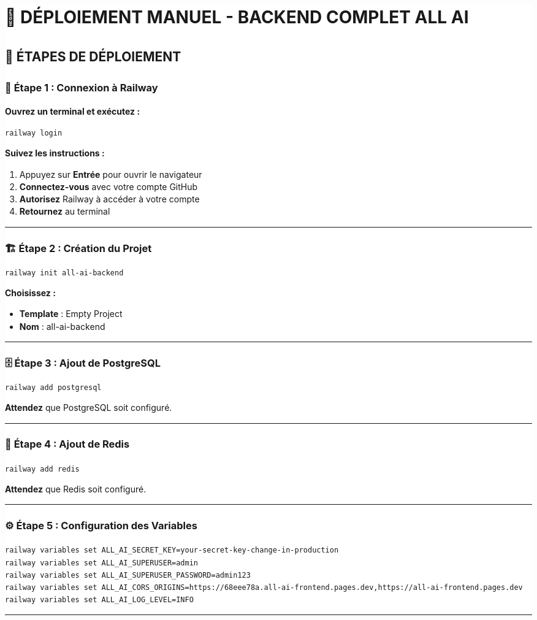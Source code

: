 # 🚀 DÉPLOIEMENT MANUEL - BACKEND COMPLET ALL AI

## 🎯 **ÉTAPES DE DÉPLOIEMENT**

### 🔐 **Étape 1 : Connexion à Railway**

**Ouvrez un terminal et exécutez :**
```bash
railway login
```

**Suivez les instructions :**
1. Appuyez sur **Entrée** pour ouvrir le navigateur
2. **Connectez-vous** avec votre compte GitHub
3. **Autorisez** Railway à accéder à votre compte
4. **Retournez** au terminal

---

### 🏗️ **Étape 2 : Création du Projet**

```bash
railway init all-ai-backend
```

**Choisissez :**
- **Template** : Empty Project
- **Nom** : all-ai-backend

---

### 🗄️ **Étape 3 : Ajout de PostgreSQL**

```bash
railway add postgresql
```

**Attendez** que PostgreSQL soit configuré.

---

### 🔴 **Étape 4 : Ajout de Redis**

```bash
railway add redis
```

**Attendez** que Redis soit configuré.

---

### ⚙️ **Étape 5 : Configuration des Variables**

```bash
railway variables set ALL_AI_SECRET_KEY=your-secret-key-change-in-production
railway variables set ALL_AI_SUPERUSER=admin
railway variables set ALL_AI_SUPERUSER_PASSWORD=admin123
railway variables set ALL_AI_CORS_ORIGINS=https://68eee78a.all-ai-frontend.pages.dev,https://all-ai-frontend.pages.dev
railway variables set ALL_AI_LOG_LEVEL=INFO
```

---